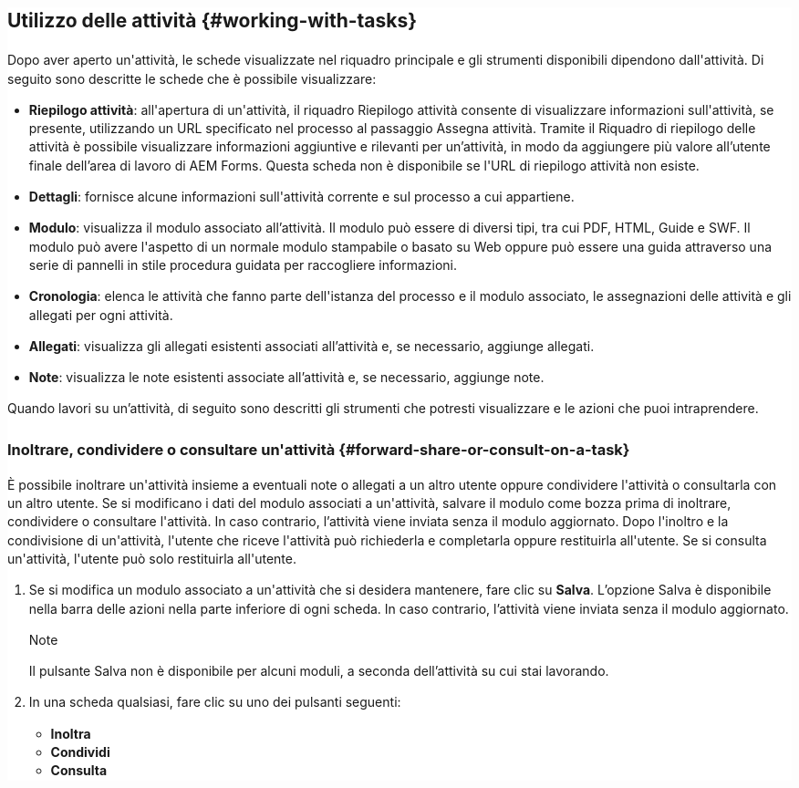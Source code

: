 ## Utilizzo delle attività {#working-with-tasks}

Dopo aver aperto un&#39;attività, le schede visualizzate nel riquadro principale e gli strumenti disponibili dipendono dall&#39;attività. Di seguito sono descritte le schede che è possibile visualizzare:

* **Riepilogo attività**: all&#39;apertura di un&#39;attività, il riquadro Riepilogo attività consente di visualizzare informazioni sull&#39;attività, se presente, utilizzando un URL specificato nel processo al passaggio Assegna attività. Tramite il Riquadro di riepilogo delle attività è possibile visualizzare informazioni aggiuntive e rilevanti per un’attività, in modo da aggiungere più valore all’utente finale dell’area di lavoro di AEM Forms. Questa scheda non è disponibile se l&#39;URL di riepilogo attività non esiste.

* **Dettagli**: fornisce alcune informazioni sull&#39;attività corrente e sul processo a cui appartiene.

* **Modulo**: visualizza il modulo associato all’attività. Il modulo può essere di diversi tipi, tra cui PDF, HTML, Guide e SWF. Il modulo può avere l&#39;aspetto di un normale modulo stampabile o basato su Web oppure può essere una guida attraverso una serie di pannelli in stile procedura guidata per raccogliere informazioni.

* **Cronologia**: elenca le attività che fanno parte dell&#39;istanza del processo e il modulo associato, le assegnazioni delle attività e gli allegati per ogni attività.

* **Allegati**: visualizza gli allegati esistenti associati all’attività e, se necessario, aggiunge allegati.

* **Note**: visualizza le note esistenti associate all’attività e, se necessario, aggiunge note.

Quando lavori su un’attività, di seguito sono descritti gli strumenti che potresti visualizzare e le azioni che puoi intraprendere.

### Inoltrare, condividere o consultare un&#39;attività {#forward-share-or-consult-on-a-task}

È possibile inoltrare un&#39;attività insieme a eventuali note o allegati a un altro utente oppure condividere l&#39;attività o consultarla con un altro utente. Se si modificano i dati del modulo associati a un&#39;attività, salvare il modulo come bozza prima di inoltrare, condividere o consultare l&#39;attività. In caso contrario, l’attività viene inviata senza il modulo aggiornato. Dopo l&#39;inoltro e la condivisione di un&#39;attività, l&#39;utente che riceve l&#39;attività può richiederla e completarla oppure restituirla all&#39;utente. Se si consulta un&#39;attività, l&#39;utente può solo restituirla all&#39;utente.

1. Se si modifica un modulo associato a un&#39;attività che si desidera mantenere, fare clic su **Salva**. L’opzione Salva è disponibile nella barra delle azioni nella parte inferiore di ogni scheda. In caso contrario, l’attività viene inviata senza il modulo aggiornato.

   >[!NOTE]
   >
   >Il pulsante Salva non è disponibile per alcuni moduli, a seconda dell’attività su cui stai lavorando.

1. In una scheda qualsiasi, fare clic su uno dei pulsanti seguenti:

   * **Inoltra**
   * **Condividi**
   * **Consulta**
